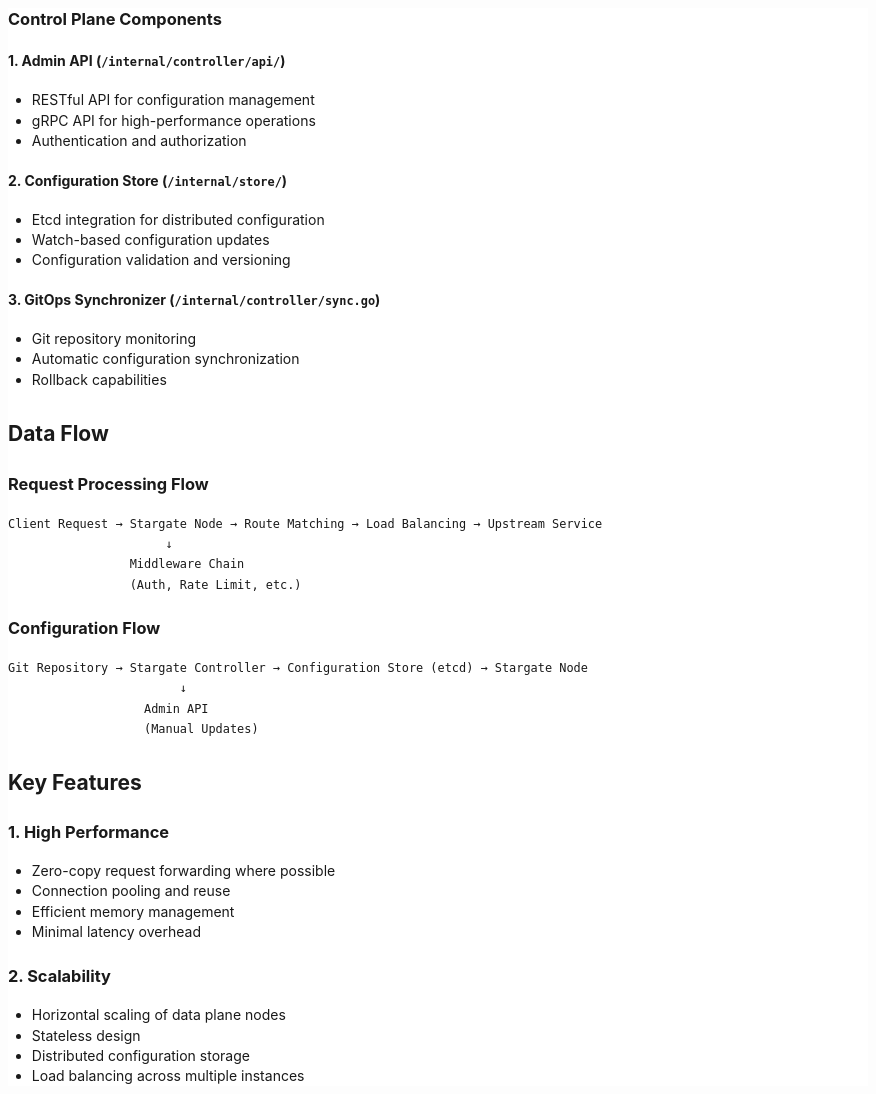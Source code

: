 ### Control Plane Components

#### 1. Admin API (`/internal/controller/api/`)
- RESTful API for configuration management
- gRPC API for high-performance operations
- Authentication and authorization

#### 2. Configuration Store (`/internal/store/`)
- Etcd integration for distributed configuration
- Watch-based configuration updates
- Configuration validation and versioning

#### 3. GitOps Synchronizer (`/internal/controller/sync.go`)
- Git repository monitoring
- Automatic configuration synchronization
- Rollback capabilities

## Data Flow

### Request Processing Flow

```
Client Request → Stargate Node → Route Matching → Load Balancing → Upstream Service
                      ↓
                 Middleware Chain
                 (Auth, Rate Limit, etc.)
```

### Configuration Flow

```
Git Repository → Stargate Controller → Configuration Store (etcd) → Stargate Node
                        ↓
                   Admin API
                   (Manual Updates)
```

## Key Features

### 1. High Performance
- Zero-copy request forwarding where possible
- Connection pooling and reuse
- Efficient memory management
- Minimal latency overhead

### 2. Scalability
- Horizontal scaling of data plane nodes
- Stateless design
- Distributed configuration storage
- Load balancing across multiple instances
